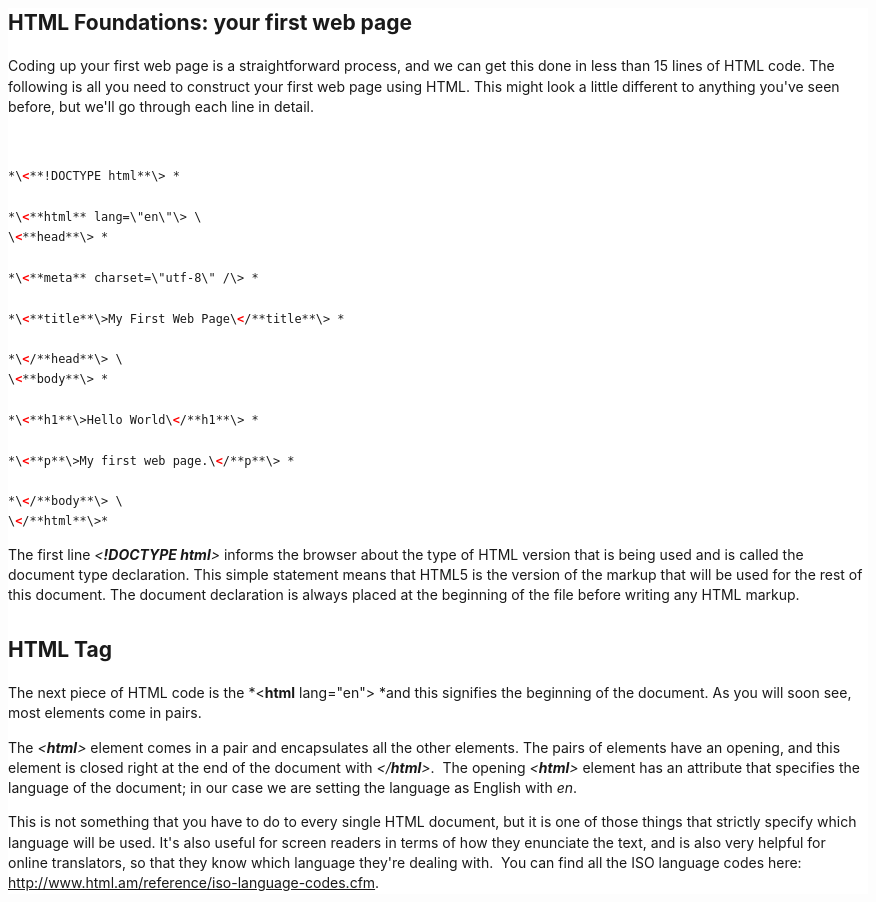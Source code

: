 
HTML Foundations: your first web page
-------------------------------------

Coding up your first web page is a straightforward process, and we can
get this done in less than 15 lines of HTML code. The following is all
you need to construct your first web page using HTML. This might look a
little different to anything you've seen before, but we'll go through
each line in detail.

   
```html
*\<**!DOCTYPE html**\> *

*\<**html** lang=\"en\"\> \
\<**head**\> *

*\<**meta** charset=\"utf-8\" /\> *

*\<**title**\>My First Web Page\</**title**\> *

*\</**head**\> \
\<**body**\> *

*\<**h1**\>Hello World\</**h1**\> *

*\<**p**\>My first web page.\</**p**\> *

*\</**body**\> \
\</**html**\>*
```

The first line *\<**!DOCTYPE html**\>* informs the browser
about the type of HTML version that is being used and is called the
document type declaration. This simple statement means that HTML5 is the
version of the markup that will be used for the rest of this
document. The document declaration is always placed at the beginning of
the file before writing any HTML markup. 

HTML Tag
--------

The next piece of HTML code is the *\<**html** lang=\"en\"\> *and
this signifies the beginning of the document. As you will soon see, most
elements come in pairs.

The *\<**html**\>* element comes in a pair and encapsulates all the
other elements. The pairs of elements have an opening, and this element
is closed right at the end of the document with *\</**html**\>*.  The
opening *\<**html**\>* element has an attribute that specifies the
language of the document; in our case we are setting the language as
English with *en*.

This is not something that you have to do to every single HTML document,
but it is one of those things that strictly specify which language will
be used. It's also useful for screen readers in terms of how they
enunciate the text, and is also very helpful for online translators,
so that they know which language they\'re dealing with.  You can find
all the ISO language codes here:
<http://www.html.am/reference/iso-language-codes.cfm>. 
